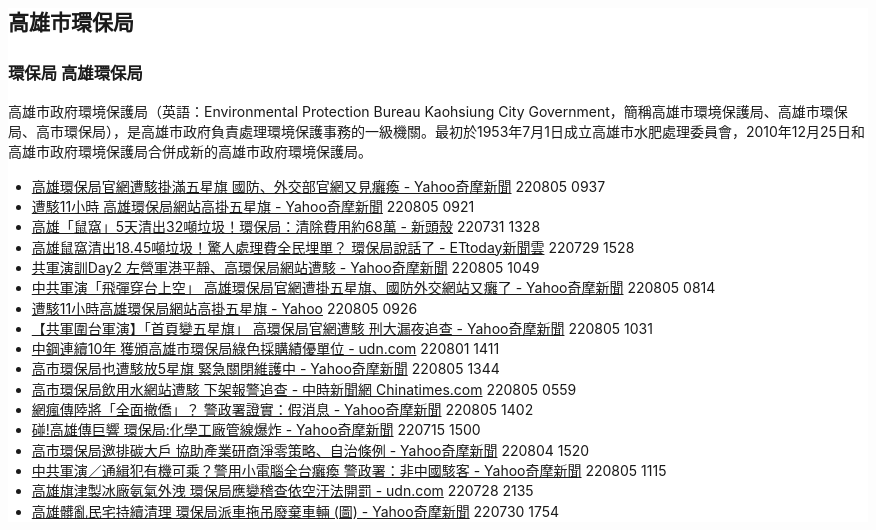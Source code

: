 ## 高雄市環保局

### 環保局 高雄環保局

高雄市政府環境保護局（英語：Environmental Protection Bureau Kaohsiung City Government，簡稱高雄市環境保護局、高雄市環保局、高市環保局），是高雄市政府負責處理環境保護事務的一級機關。最初於1953年7月1日成立高雄市水肥處理委員會，2010年12月25日和高雄市政府環境保護局合併成新的高雄市政府環境保護局。


- [高雄環保局官網遭駭掛滿五星旗 國防、外交部官網又見癱瘓 - Yahoo奇摩新聞](https://tw.news.yahoo.com/%E9%AB%98%E9%9B%84%E7%92%B0%E4%BF%9D%E5%B1%80%E5%AE%98%E7%B6%B2%E9%81%AD%E9%A7%AD%E6%8E%9B%E6%BB%BF%E4%BA%94%E6%98%9F%E6%97%97-%E5%9C%8B%E9%98%B2-%E5%A4%96%E4%BA%A4%E9%83%A8%E5%AE%98%E7%B6%B2%E5%8F%88%E8%A6%8B%E7%99%B1%E7%98%93-011219539.html "高雄環保局官網遭駭掛滿五星旗 國防、外交部官網又見癱瘓 - Yahoo奇摩新聞") 220805 0937
- [遭駭11小時 高雄環保局網站高掛五星旗 - Yahoo奇摩新聞](https://tw.news.yahoo.com/%E9%81%AD%E9%A7%AD11%E5%B0%8F%E6%99%82-%E9%AB%98%E9%9B%84%E7%92%B0%E4%BF%9D%E5%B1%80%E7%B6%B2%E7%AB%99%E9%AB%98%E6%8E%9B%E4%BA%94%E6%98%9F%E6%97%97-011600732.html "遭駭11小時 高雄環保局網站高掛五星旗 - Yahoo奇摩新聞") 220805 0921
- [高雄「鼠窩」5天清出32噸垃圾！環保局：清除費用約68萬 - 新頭殼](https://newtalk.tw/news/view/2022-07-31/793978 "高雄「鼠窩」5天清出32噸垃圾！環保局：清除費用約68萬 - 新頭殼") 220731 1328
- [高雄鼠窩清出18.45噸垃圾！驚人處理費全民埋單？ 環保局說話了 - ETtoday新聞雲](https://www.ettoday.net/news/20220729/2304897.htm "高雄鼠窩清出18.45噸垃圾！驚人處理費全民埋單？ 環保局說話了 - ETtoday新聞雲") 220729 1528
- [共軍演訓Day2 左營軍港平靜、高環保局網站遭駭 - Yahoo奇摩新聞](https://tw.news.yahoo.com/%E5%85%B1%E8%BB%8D%E6%BC%94%E8%A8%93day2-%E5%B7%A6%E7%87%9F%E8%BB%8D%E6%B8%AF%E5%B9%B3%E9%9D%9C-%E9%AB%98%E7%92%B0%E4%BF%9D%E5%B1%80%E7%B6%B2%E7%AB%99%E9%81%AD%E9%A7%AD-024727944.html "共軍演訓Day2 左營軍港平靜、高環保局網站遭駭 - Yahoo奇摩新聞") 220805 1049
- [中共軍演「飛彈穿台上空」 高雄環保局官網遭掛五星旗、國防外交網站又癱了 - Yahoo奇摩新聞](https://tw.news.yahoo.com/%E4%B8%AD%E5%85%B1%E8%BB%8D%E6%BC%94-%E9%A3%9B%E5%BD%88%E7%A9%BF%E5%8F%B0%E4%B8%8A%E7%A9%BA-%E9%AB%98%E9%9B%84%E7%92%B0%E4%BF%9D%E5%B1%80%E5%AE%98%E7%B6%B2%E9%81%AD%E6%8E%9B%E4%BA%94%E6%98%9F%E6%97%97-%E5%9C%8B%E9%98%B2%E5%A4%96%E4%BA%A4%E7%B6%B2%E7%AB%99%E5%8F%88%E7%99%B1%E4%BA%86-001031446.html "中共軍演「飛彈穿台上空」 高雄環保局官網遭掛五星旗、國防外交網站又癱了 - Yahoo奇摩新聞") 220805 0814
- [遭駭11小時高雄環保局網站高掛五星旗 - Yahoo](https://tw.tv.yahoo.com/politics-news/%E9%81%AD%E9%A7%AD11%E5%B0%8F%E6%99%82-%E9%AB%98%E9%9B%84%E7%92%B0%E4%BF%9D%E5%B1%80%E7%B6%B2%E7%AB%99%E9%AB%98%E6%8E%9B%E4%BA%94%E6%98%9F%E6%97%97-011600490.html "遭駭11小時高雄環保局網站高掛五星旗 - Yahoo") 220805 0926
- [【共軍圍台軍演】「首頁變五星旗」 高環保局官網遭駭 刑大漏夜追查 - Yahoo奇摩新聞](https://tw.news.yahoo.com/%E5%85%B1%E8%BB%8D%E5%9C%8D%E5%8F%B0%E8%BB%8D%E6%BC%94-%E9%A6%96%E9%A0%81%E8%AE%8A%E4%BA%94%E6%98%9F%E6%97%97-%E9%AB%98%E7%92%B0%E4%BF%9D%E5%B1%80%E5%AE%98%E7%B6%B2%E9%81%AD%E9%A7%AD-%E5%88%91%E5%A4%A7%E6%BC%8F%E5%A4%9C%E8%BF%BD%E6%9F%A5-022127185.html "【共軍圍台軍演】「首頁變五星旗」 高環保局官網遭駭 刑大漏夜追查 - Yahoo奇摩新聞") 220805 1031
- [中鋼連續10年 獲頒高雄市環保局綠色採購績優單位 - udn.com](https://udn.com/news/story/7241/6503372 "中鋼連續10年 獲頒高雄市環保局綠色採購績優單位 - udn.com") 220801 1411
- [高市環保局也遭駭放5星旗 緊急關閉維護中 - Yahoo奇摩新聞](https://tw.news.yahoo.com/%E9%AB%98%E5%B8%82%E7%92%B0%E4%BF%9D%E5%B1%80%E4%B9%9F%E9%81%AD%E9%A7%AD%E6%94%BE5%E6%98%9F%E6%97%97-%E7%B7%8A%E6%80%A5%E9%97%9C%E9%96%89%E7%B6%AD%E8%AD%B7%E4%B8%AD-042341383.html "高市環保局也遭駭放5星旗 緊急關閉維護中 - Yahoo奇摩新聞") 220805 1344
- [高市環保局飲用水網站遭駭 下架報警追查 - 中時新聞網 Chinatimes.com](https://www.chinatimes.com/realtimenews/20220804005769-260402?ctrack=pc_main_recmd_p03 "高市環保局飲用水網站遭駭 下架報警追查 - 中時新聞網 Chinatimes.com") 220805 0559
- [網瘋傳陸將「全面撤僑」？ 警政署證實：假消息 - Yahoo奇摩新聞](https://tw.news.yahoo.com/%E7%B6%B2%E7%98%8B%E5%82%B3%E9%99%B8%E5%B0%87-%E5%85%A8%E9%9D%A2%E6%92%A4%E5%83%91-%E8%AD%A6%E6%94%BF%E7%BD%B2%E8%AD%89%E5%AF%A6-%E5%81%87%E6%B6%88%E6%81%AF-055616813.html "網瘋傳陸將「全面撤僑」？ 警政署證實：假消息 - Yahoo奇摩新聞") 220805 1402
- [碰!高雄傳巨響 環保局:化學工廠管線爆炸 - Yahoo奇摩新聞](https://tw.news.yahoo.com/%E7%A2%B0-%E9%AB%98%E9%9B%84%E5%82%B3%E5%B7%A8%E9%9F%BF-%E7%92%B0%E4%BF%9D%E5%B1%80-%E5%8C%96%E5%AD%B8%E5%B7%A5%E5%BB%A0%E7%AE%A1%E7%B7%9A%E7%88%86%E7%82%B8-130200446.html "碰!高雄傳巨響 環保局:化學工廠管線爆炸 - Yahoo奇摩新聞") 220715 1500
- [高市環保局邀排碳大戶 協助產業研商淨零策略、自治條例 - Yahoo奇摩新聞](https://tw.news.yahoo.com/%E9%AB%98%E5%B8%82%E7%92%B0%E4%BF%9D%E5%B1%80%E9%82%80%E6%8E%92%E7%A2%B3%E5%A4%A7%E6%88%B6-%E5%8D%94%E5%8A%A9%E7%94%A2%E6%A5%AD%E7%A0%94%E5%95%86%E6%B7%A8%E9%9B%B6%E7%AD%96%E7%95%A5-%E8%87%AA%E6%B2%BB%E6%A2%9D%E4%BE%8B-072020094.html "高市環保局邀排碳大戶 協助產業研商淨零策略、自治條例 - Yahoo奇摩新聞") 220804 1520
- [中共軍演／通緝犯有機可乘？警用小電腦全台癱瘓 警政署：非中國駭客 - Yahoo奇摩新聞](https://tw.news.yahoo.com/%E4%B8%AD%E5%85%B1%E8%BB%8D%E6%BC%94-%E9%80%9A%E7%B7%9D%E7%8A%AF%E6%9C%89%E6%A9%9F%E5%8F%AF%E4%B9%98-%E8%AD%A6%E7%94%A8%E5%B0%8F%E9%9B%BB%E8%85%A6%E5%85%A8%E5%8F%B0%E7%99%B1%E7%98%93-%E8%AD%A6%E6%94%BF%E7%BD%B2-%E9%9D%9E%E4%B8%AD%E5%9C%8B%E9%A7%AD%E5%AE%A2-030000443.html "中共軍演／通緝犯有機可乘？警用小電腦全台癱瘓 警政署：非中國駭客 - Yahoo奇摩新聞") 220805 1115
- [高雄旗津製冰廠氨氣外洩 環保局應變稽查依空汙法開罰 - udn.com](https://udn.com/news/story/7327/6495995 "高雄旗津製冰廠氨氣外洩 環保局應變稽查依空汙法開罰 - udn.com") 220728 2135
- [高雄髒亂民宅持續清理 環保局派車拖吊廢棄車輛 (圖) - Yahoo奇摩新聞](https://tw.news.yahoo.com/%E9%AB%98%E9%9B%84%E9%AB%92%E4%BA%82%E6%B0%91%E5%AE%85%E6%8C%81%E7%BA%8C%E6%B8%85%E7%90%86-%E7%92%B0%E4%BF%9D%E5%B1%80%E6%B4%BE%E8%BB%8A%E6%8B%96%E5%90%8A%E5%BB%A2%E6%A3%84%E8%BB%8A%E8%BC%9B-%E5%9C%96-095412606.html "高雄髒亂民宅持續清理 環保局派車拖吊廢棄車輛 (圖) - Yahoo奇摩新聞") 220730 1754
